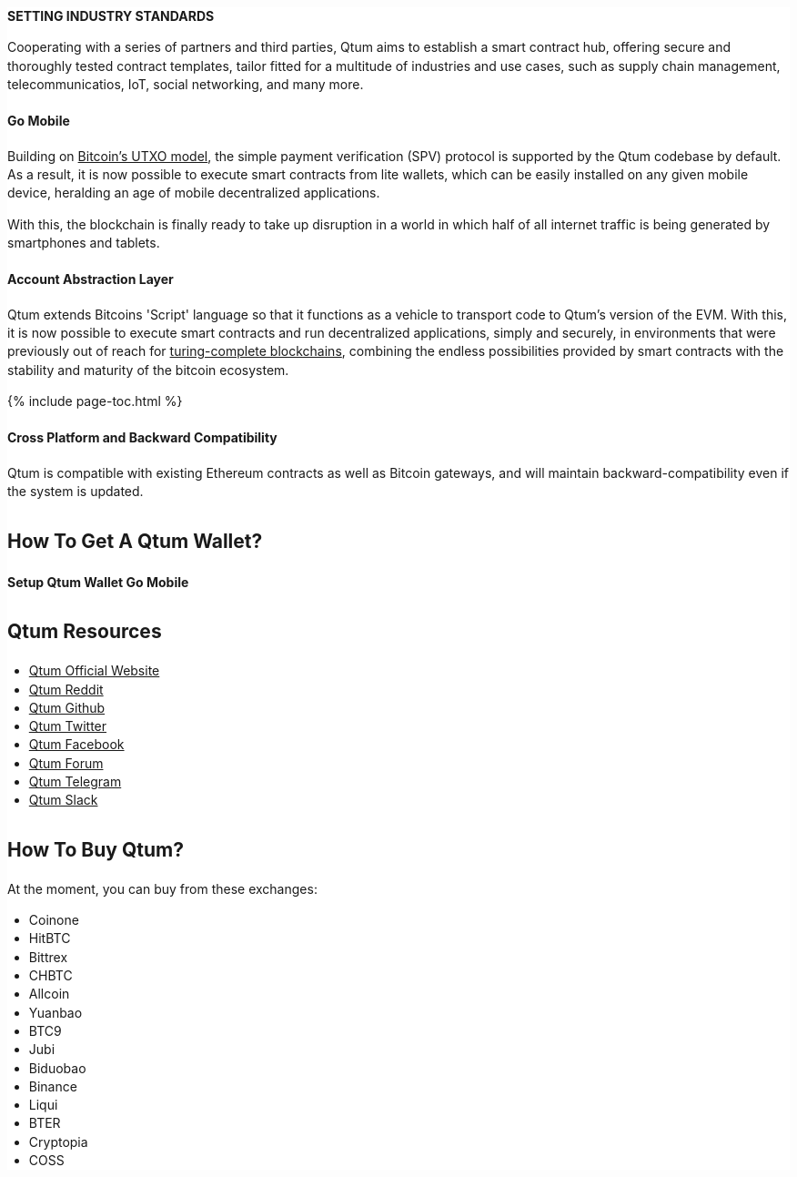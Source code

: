 <p><b>SETTING INDUSTRY STANDARDS</b></p>

<p>Cooperating with a series of partners and third parties, Qtum aims to establish a smart contract hub, offering secure and thoroughly tested contract templates, tailor fitted for a multitude of industries and use cases, such as supply chain management, telecommunicatios, IoT, social networking, and many more.</p>

<h4>Go Mobile</h4>

<p>Building on <a href="/prestashop-bitcoin-module-merchant-by-spectrocoin/">Bitcoin’s UTXO model</a>, the simple payment verification (SPV) protocol is supported by the Qtum codebase by default. As a result, it is now possible to execute smart contracts from lite wallets, which can be easily installed on any given mobile device, heralding an age of mobile decentralized applications. </p>

<p>With this, the blockchain is finally ready to take up disruption in a world in which half of all internet traffic is being generated by smartphones and tablets.</p>

<h4>Account Abstraction Layer</h4>

<p>Qtum extends Bitcoins 'Script' language so that it functions as a vehicle to transport code to Qtum’s version of the EVM. With this, it is now possible to execute smart contracts and run decentralized applications, simply and securely, in environments that were previously out of reach for <a href="/blockchain-explained-for-normal-people/">turing-complete blockchains</a>, combining the endless possibilities provided by smart contracts with the stability and maturity of the bitcoin ecosystem.</p>
{% include page-toc.html %}
<h4>Cross Platform and Backward Compatibility</h4>

<p>Qtum is compatible with existing Ethereum contracts as well as Bitcoin gateways, and will maintain backward-compatibility even if the system is updated.</p>

<h2 id="howto">How To Get A Qtum Wallet?</h2>

<h4>Setup Qtum Wallet Go Mobile</h4>

<center><iframe width="700" height="394" src="https://www.youtube.com/embed/bj1Qm5mhbTI" frameborder="0" allowfullscreen></iframe></center>

<h2 id="resources">Qtum Resources</h2>

<ul>
<li><a href="https://qtum.org">Qtum Official Website</a></li>
<li><a href="https://www.reddit.com/r/Qtum/">Qtum Reddit</a></li>
<li><a href="https://github.com/qtumproject">Qtum Github</a></li>
<li><a href="https://twitter.com/qtumofficial">Qtum Twitter</a></li>
<li><a href="https://www.facebook.com/QtumOfficial/">Qtum Facebook</a></li>
<li><a href="https://forum.qtum.org/">Qtum Forum</a></li>
<li><a href="https://t.me/joinchat/D5oBaw29NeOdpw6qqqf2lw">Qtum Telegram</a></li>
<li><a href="https://slack.qtum.org/">Qtum Slack</a></li>
</ul>

<h2 id="buy">How To Buy Qtum?</h2>

<p>At the moment, you can buy from these exchanges:</p>

<ul>
<li>Coinone</li>
<li>HitBTC</li>
<li>Bittrex</li>
<li>CHBTC</li>
<li>Allcoin</li>
<li>Yuanbao</li>
<li>BTC9</li>
<li>Jubi</li>
<li>Biduobao</li>
<li>Binance</li>
<li>Liqui</li>
<li>BTER</li>
<li>Cryptopia</li>
<li>COSS</li>